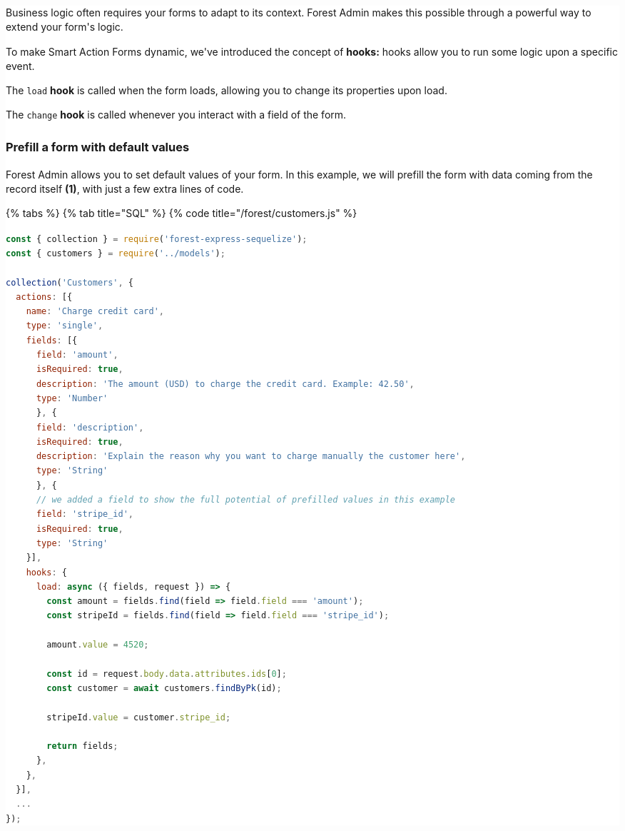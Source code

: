 Business logic often requires your forms to adapt to its context. Forest Admin makes this possible through a powerful way to extend your form's logic.

To make Smart Action Forms dynamic, we've introduced the concept of **hooks:** hooks allow you to run some logic upon a specific event.

The `load` **hook** is called when the form loads, allowing you to change its properties upon load.

The `change` **hook** is called whenever you interact with a field of the form.

### Prefill a form with default values

Forest Admin allows you to set default values of your form. In this example, we will prefill the form with data coming from the record itself **(1)**, with just a few extra lines of code.

{% tabs %}
{% tab title="SQL" %}
{% code title="/forest/customers.js" %}

```javascript
const { collection } = require('forest-express-sequelize');
const { customers } = require('../models');

collection('Customers', {
  actions: [{
    name: 'Charge credit card',
    type: 'single',
    fields: [{
      field: 'amount',
      isRequired: true,
      description: 'The amount (USD) to charge the credit card. Example: 42.50',
      type: 'Number'
      }, {
      field: 'description',
      isRequired: true,
      description: 'Explain the reason why you want to charge manually the customer here',
      type: 'String'
      }, {
      // we added a field to show the full potential of prefilled values in this example
      field: 'stripe_id',
      isRequired: true,
      type: 'String'
    }],
    hooks: {
      load: async ({ fields, request }) => {
        const amount = fields.find(field => field.field === 'amount');
        const stripeId = fields.find(field => field.field === 'stripe_id');

        amount.value = 4520;

        const id = request.body.data.attributes.ids[0];
        const customer = await customers.findByPk(id);

        stripeId.value = customer.stripe_id;

        return fields;
      },
    },
  }],
  ...
});
```
